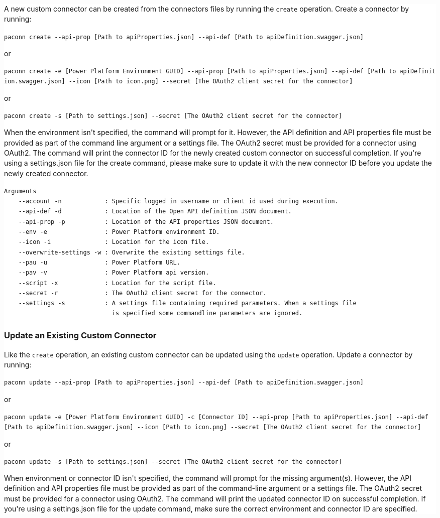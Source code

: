 A new custom connector can be created from the connectors files by running the `create` operation. Create a connector by running:
   
`paconn create --api-prop [Path to apiProperties.json] --api-def [Path to apiDefinition.swagger.json]`
   
or
   
`paconn create -e [Power Platform Environment GUID] --api-prop [Path to apiProperties.json] --api-def [Path to apiDefinition.swagger.json] --icon [Path to icon.png] --secret [The OAuth2 client secret for the connector]`
   
or
   
`paconn create -s [Path to settings.json] --secret [The OAuth2 client secret for the connector]`

When the environment isn't specified, the command will prompt for it. However, the API definition and API properties file must be provided as part of the command line argument or a settings file. The OAuth2 secret must be provided for a connector using OAuth2. The command will print the connector ID for the newly created custom connector on successful completion. If you're using a settings.json file for the create command, please make sure to update it with the new connector ID before you update the newly created connector.

```
Arguments
    --account -n            : Specific logged in username or client id used during execution.
    --api-def -d            : Location of the Open API definition JSON document.
    --api-prop -p           : Location of the API properties JSON document.
    --env -e                : Power Platform environment ID.
    --icon -i               : Location for the icon file.
    --overwrite-settings -w : Overwrite the existing settings file.
    --pau -u                : Power Platform URL.
    --pav -v                : Power Platform api version.
    --script -x             : Location for the script file.
    --secret -r             : The OAuth2 client secret for the connector.
    --settings -s           : A settings file containing required parameters. When a settings file
                              is specified some commandline parameters are ignored.
```
### Update an Existing Custom Connector

Like the `create` operation, an existing custom connector can be updated using the `update` operation. Update a connector by running:
   
`paconn update --api-prop [Path to apiProperties.json] --api-def [Path to apiDefinition.swagger.json]`
   
or
   
`paconn update -e [Power Platform Environment GUID] -c [Connector ID] --api-prop [Path to apiProperties.json] --api-def [Path to apiDefinition.swagger.json] --icon [Path to icon.png] --secret [The OAuth2 client secret for the connector]`
   
or
   
`paconn update -s [Path to settings.json] --secret [The OAuth2 client secret for the connector]`

When environment or connector ID isn't specified, the command will prompt for the missing argument(s). However, the API definition and API properties file must be provided as part of the command-line argument or a settings file. The OAuth2 secret must be provided for a connector using OAuth2. The command will print the updated connector ID on successful completion. If you're using a settings.json file for the update command, make sure the correct environment and connector ID are specified.
  